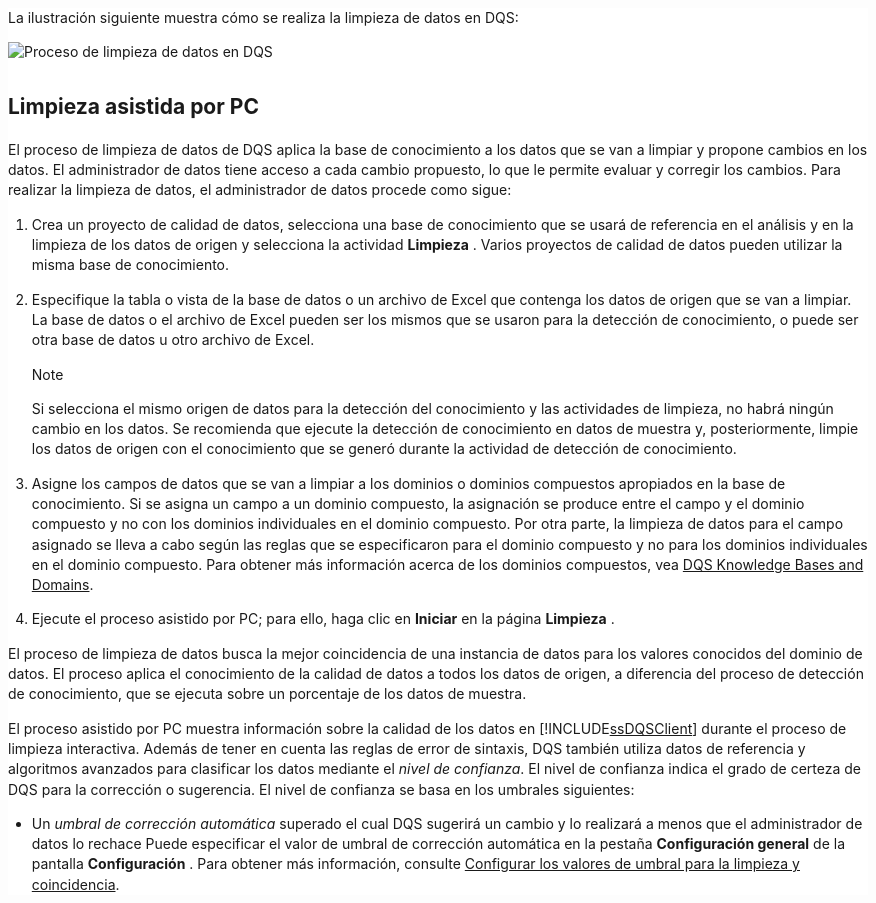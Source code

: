  La ilustración siguiente muestra cómo se realiza la limpieza de datos en DQS:  
  
 ![Proceso de limpieza de datos en DQS](../../2014/data-quality-services/media/dqs-cleansingprocess.gif "Proceso de limpieza de datos en DQS")  
  
##  <a name="computer-assisted-cleansing"></a><a name="ComputerAssisted"></a> Limpieza asistida por PC  
 El proceso de limpieza de datos de DQS aplica la base de conocimiento a los datos que se van a limpiar y propone cambios en los datos. El administrador de datos tiene acceso a cada cambio propuesto, lo que le permite evaluar y corregir los cambios. Para realizar la limpieza de datos, el administrador de datos procede como sigue:  
  
1.  Crea un proyecto de calidad de datos, selecciona una base de conocimiento que se usará de referencia en el análisis y en la limpieza de los datos de origen y selecciona la actividad **Limpieza** . Varios proyectos de calidad de datos pueden utilizar la misma base de conocimiento.  
  
2.  Especifique la tabla o vista de la base de datos o un archivo de Excel que contenga los datos de origen que se van a limpiar. La base de datos o el archivo de Excel pueden ser los mismos que se usaron para la detección de conocimiento, o puede ser otra base de datos u otro archivo de Excel.  
  
    > [!NOTE]  
    >  Si selecciona el mismo origen de datos para la detección del conocimiento y las actividades de limpieza, no habrá ningún cambio en los datos. Se recomienda que ejecute la detección de conocimiento en datos de muestra y, posteriormente, limpie los datos de origen con el conocimiento que se generó durante la actividad de detección de conocimiento.  
  
3.  Asigne los campos de datos que se van a limpiar a los dominios o dominios compuestos apropiados en la base de conocimiento. Si se asigna un campo a un dominio compuesto, la asignación se produce entre el campo y el dominio compuesto y no con los dominios individuales en el dominio compuesto. Por otra parte, la limpieza de datos para el campo asignado se lleva a cabo según las reglas que se especificaron para el dominio compuesto y no para los dominios individuales en el dominio compuesto. Para obtener más información acerca de los dominios compuestos, vea [DQS Knowledge Bases and Domains](../../2014/data-quality-services/dqs-knowledge-bases-and-domains.md).  
  
4.  Ejecute el proceso asistido por PC; para ello, haga clic en **Iniciar** en la página **Limpieza** .  
  
 El proceso de limpieza de datos busca la mejor coincidencia de una instancia de datos para los valores conocidos del dominio de datos. El proceso aplica el conocimiento de la calidad de datos a todos los datos de origen, a diferencia del proceso de detección de conocimiento, que se ejecuta sobre un porcentaje de los datos de muestra.  
  
 El proceso asistido por PC muestra información sobre la calidad de los datos en [!INCLUDE[ssDQSClient](../includes/ssdqsclient-md.md)] durante el proceso de limpieza interactiva. Además de tener en cuenta las reglas de error de sintaxis, DQS también utiliza datos de referencia y algoritmos avanzados para clasificar los datos mediante el *nivel de confianza*. El nivel de confianza indica el grado de certeza de DQS para la corrección o sugerencia. El nivel de confianza se basa en los umbrales siguientes:  
  
-   Un *umbral de corrección automática* superado el cual DQS sugerirá un cambio y lo realizará a menos que el administrador de datos lo rechace Puede especificar el valor de umbral de corrección automática en la pestaña **Configuración general** de la pantalla **Configuración** . Para obtener más información, consulte [Configurar los valores de umbral para la limpieza y coincidencia](../../2014/data-quality-services/configure-threshold-values-for-cleansing-and-matching.md).  
  